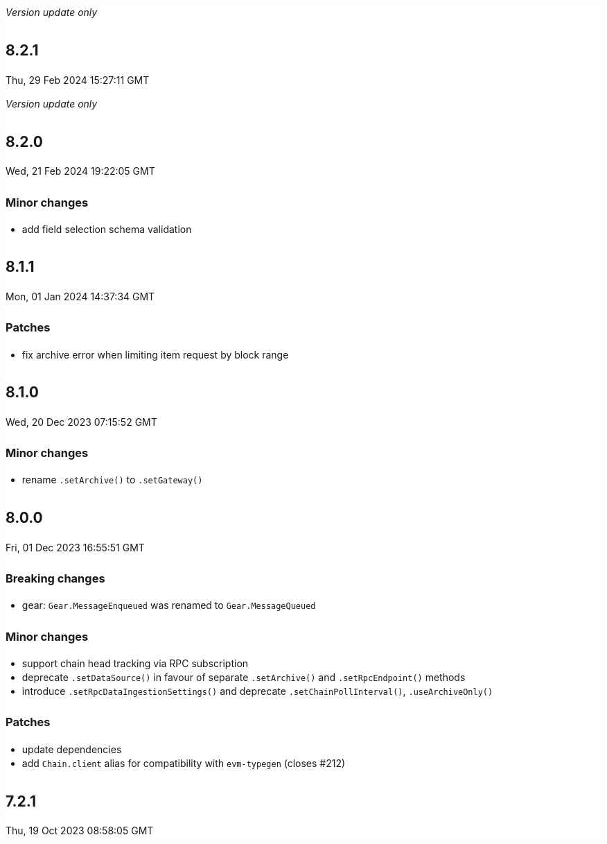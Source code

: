 _Version update only_

## 8.2.1
Thu, 29 Feb 2024 15:27:11 GMT

_Version update only_

## 8.2.0
Wed, 21 Feb 2024 19:22:05 GMT

### Minor changes

- add field selection schema validation

## 8.1.1
Mon, 01 Jan 2024 14:37:34 GMT

### Patches

- fix archive error when limiting item request by block range

## 8.1.0
Wed, 20 Dec 2023 07:15:52 GMT

### Minor changes

-  rename `.setArchive()` to `.setGateway()`

## 8.0.0
Fri, 01 Dec 2023 16:55:51 GMT

### Breaking changes

- gear: `Gear.MessageEnqueued` was renamed to `Gear.MessageQueued`

### Minor changes

- support chain head tracking via RPC subscription
- deprecate `.setDataSource()` in favour of separate `.setArchive()` and `.setRpcEndpoint()` methods
- introduce `.setRpcDataIngestionSettings()` and deprecate `.setChainPollInterval()`, `.useArchiveOnly()`

### Patches

- update dependencies
- add `Chain.client` alias for compatibility with `evm-typegen` (closes #212)

## 7.2.1
Thu, 19 Oct 2023 08:58:05 GMT

